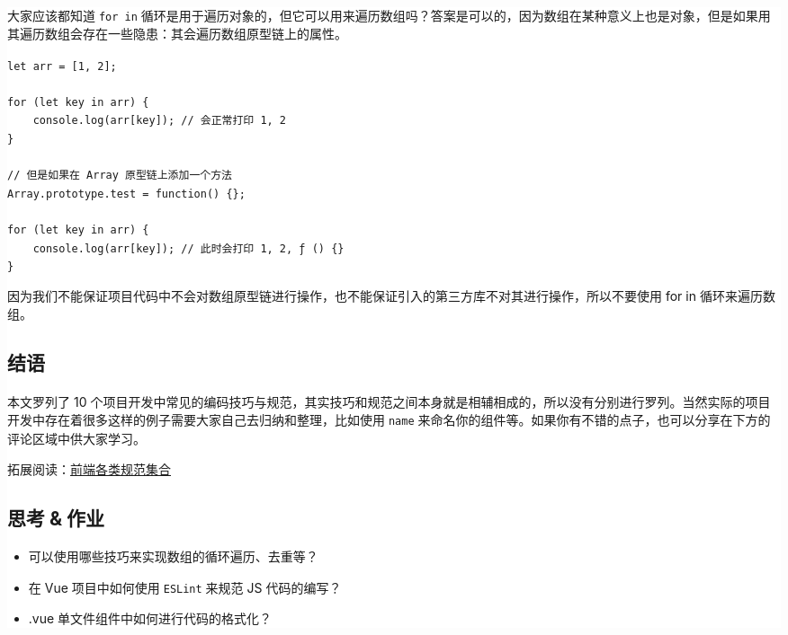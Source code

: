 大家应该都知道 `for in` 循环是用于遍历对象的，但它可以用来遍历数组吗？答案是可以的，因为数组在某种意义上也是对象，但是如果用其遍历数组会存在一些隐患：其会遍历数组原型链上的属性。

```
let arr = [1, 2];

for (let key in arr) {
    console.log(arr[key]); // 会正常打印 1, 2
}

// 但是如果在 Array 原型链上添加一个方法
Array.prototype.test = function() {};

for (let key in arr) {
    console.log(arr[key]); // 此时会打印 1, 2, ƒ () {}
}

```

因为我们不能保证项目代码中不会对数组原型链进行操作，也不能保证引入的第三方库不对其进行操作，所以不要使用 for in 循环来遍历数组。

## 结语

本文罗列了 10 个项目开发中常见的编码技巧与规范，其实技巧和规范之间本身就是相辅相成的，所以没有分别进行罗列。当然实际的项目开发中存在着很多这样的例子需要大家自己去归纳和整理，比如使用 `name` 来命名你的组件等。如果你有不错的点子，也可以分享在下方的评论区域中供大家学习。

拓展阅读：[前端各类规范集合](https://github.com/ecomfe/spec)

## 思考 & 作业

*   可以使用哪些技巧来实现数组的循环遍历、去重等？
    
*   在 Vue 项目中如何使用 `ESLint` 来规范 JS 代码的编写？
    
*   .vue 单文件组件中如何进行代码的格式化？